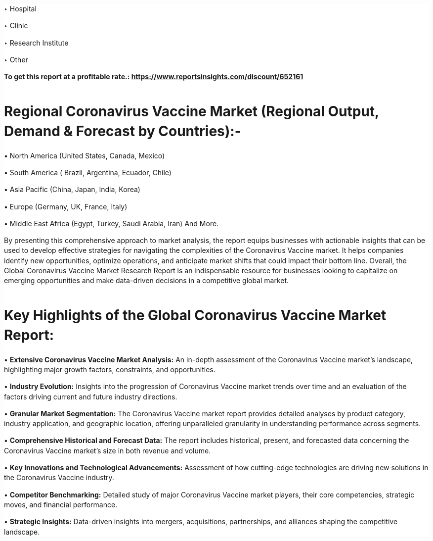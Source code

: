 ‣ Hospital

‣ Clinic

‣ Research Institute

‣ Other

<strong>To get this report at a profitable rate.: <a href=https://www.reportsinsights.com/discount/652161>https://www.reportsinsights.com/discount/652161</a></strong></font>

# <strong>Regional Coronavirus Vaccine Market (Regional Output, Demand &amp; Forecast by Countries):-</strong>

• North America (United States, Canada, Mexico)

• South America ( Brazil, Argentina, Ecuador, Chile)

• Asia Pacific (China, Japan, India, Korea)

• Europe (Germany, UK, France, Italy)

• Middle East Africa (Egypt, Turkey, Saudi Arabia, Iran) And More.

By presenting this comprehensive approach to market analysis, the report equips businesses with actionable insights that can be used to develop effective strategies for navigating the complexities of the Coronavirus Vaccine market. It helps companies identify new opportunities, optimize operations, and anticipate market shifts that could impact their bottom line. Overall, the Global Coronavirus Vaccine Market Research Report is an indispensable resource for businesses looking to capitalize on emerging opportunities and make data-driven decisions in a competitive global market.

# <strong>Key Highlights of the Global Coronavirus Vaccine Market Report:</strong>

• <strong>Extensive Coronavirus Vaccine Market Analysis:</strong> An in-depth assessment of the Coronavirus Vaccine market’s landscape, highlighting major growth factors, constraints, and opportunities.

• <strong>Industry Evolution:</strong> Insights into the progression of Coronavirus Vaccine market trends over time and an evaluation of the factors driving current and future industry directions.

• <strong>Granular Market Segmentation:</strong> The Coronavirus Vaccine market report provides detailed analyses by product category, industry application, and geographic location, offering unparalleled granularity in understanding performance across segments.

• <strong>Comprehensive Historical and Forecast Data:</strong> The report includes historical, present, and forecasted data concerning the Coronavirus Vaccine market’s size in both revenue and volume.

• <strong>Key Innovations and Technological Advancements:</strong> Assessment of how cutting-edge technologies are driving new solutions in the Coronavirus Vaccine industry.

• <strong>Competitor Benchmarking:</strong> Detailed study of major Coronavirus Vaccine market players, their core competencies, strategic moves, and financial performance.

• <strong>Strategic Insights:</strong> Data-driven insights into mergers, acquisitions, partnerships, and alliances shaping the competitive landscape.
